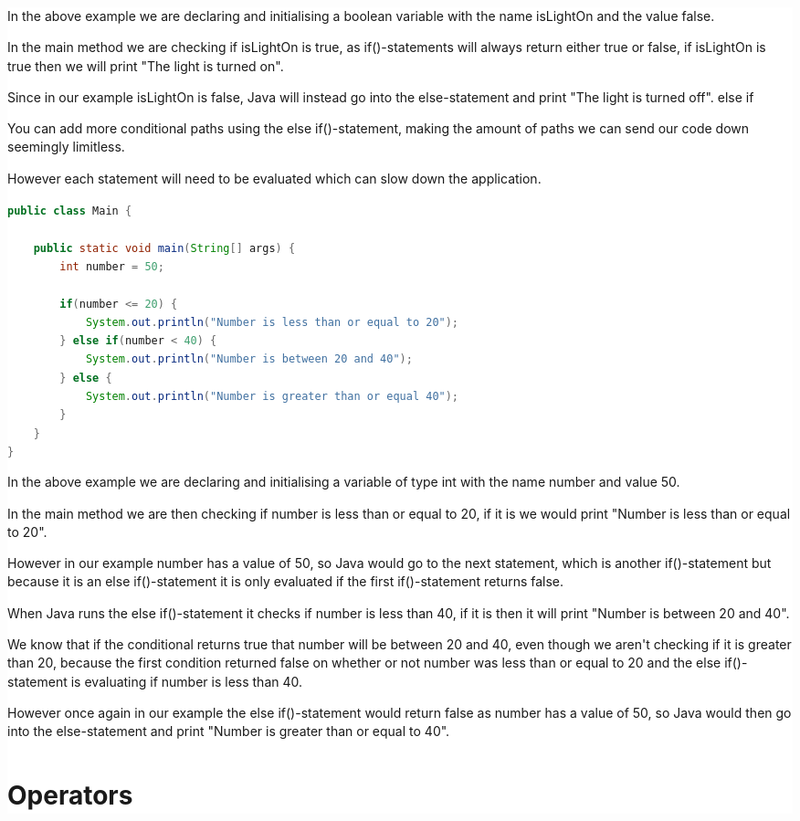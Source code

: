 In the above example we are declaring and initialising a boolean variable with the name isLightOn and the value false.

In the main method we are checking if isLightOn is true, as if()-statements will always return either true or false, if isLightOn is true then we will print "The light is turned on".

Since in our example isLightOn is false, Java will instead go into the else-statement and print "The light is turned off".
else if

You can add more conditional paths using the else if()-statement, making the amount of paths we can send our code down seemingly limitless.

However each statement will need to be evaluated which can slow down the application.

```java
public class Main {

    public static void main(String[] args) {
        int number = 50;

        if(number <= 20) {
            System.out.println("Number is less than or equal to 20");
        } else if(number < 40) {
            System.out.println("Number is between 20 and 40");
        } else {
            System.out.println("Number is greater than or equal 40");
        }
    }
}
```

In the above example we are declaring and initialising a variable of type int with the name number and value 50.

In the main method we are then checking if number is less than or equal to 20, if it is we would print "Number is less than or equal to 20".

However in our example number has a value of 50, so Java would go to the next statement, which is another if()-statement but because it is an else if()-statement it is only evaluated if the first if()-statement returns false.

When Java runs the else if()-statement it checks if number is less than 40, if it is then it will print "Number is between 20 and 40".

We know that if the conditional returns true that number will be between 20 and 40, even though we aren't checking if it is greater than 20, because the first condition returned false on whether or not number was less than or equal to 20 and the else if()-statement is evaluating if number is less than 40.

However once again in our example the else if()-statement would return false as number has a value of 50, so Java would then go into the else-statement and print "Number is greater than or equal to 40".

# Operators
